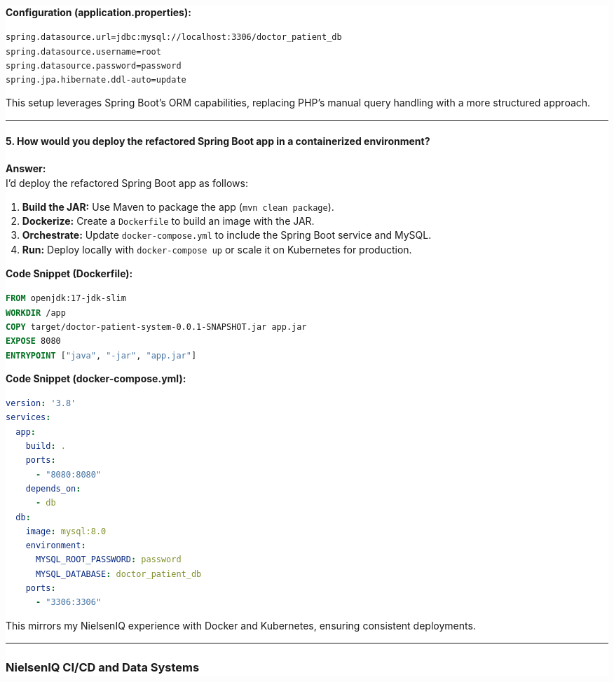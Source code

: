 **Configuration (application.properties):**  
```properties
spring.datasource.url=jdbc:mysql://localhost:3306/doctor_patient_db
spring.datasource.username=root
spring.datasource.password=password
spring.jpa.hibernate.ddl-auto=update
```
This setup leverages Spring Boot’s ORM capabilities, replacing PHP’s manual query handling with a more structured approach.

---

#### 5. How would you deploy the refactored Spring Boot app in a containerized environment?
**Answer:**  
I’d deploy the refactored Spring Boot app as follows:  
1. **Build the JAR:** Use Maven to package the app (`mvn clean package`).  
2. **Dockerize:** Create a `Dockerfile` to build an image with the JAR.  
3. **Orchestrate:** Update `docker-compose.yml` to include the Spring Boot service and MySQL.  
4. **Run:** Deploy locally with `docker-compose up` or scale it on Kubernetes for production.  

**Code Snippet (Dockerfile):**  
```dockerfile
FROM openjdk:17-jdk-slim
WORKDIR /app
COPY target/doctor-patient-system-0.0.1-SNAPSHOT.jar app.jar
EXPOSE 8080
ENTRYPOINT ["java", "-jar", "app.jar"]
```

**Code Snippet (docker-compose.yml):**  
```yaml
version: '3.8'
services:
  app:
    build: .
    ports:
      - "8080:8080"
    depends_on:
      - db
  db:
    image: mysql:8.0
    environment:
      MYSQL_ROOT_PASSWORD: password
      MYSQL_DATABASE: doctor_patient_db
    ports:
      - "3306:3306"
```
This mirrors my NielsenIQ experience with Docker and Kubernetes, ensuring consistent deployments.

---

### NielsenIQ CI/CD and Data Systems
